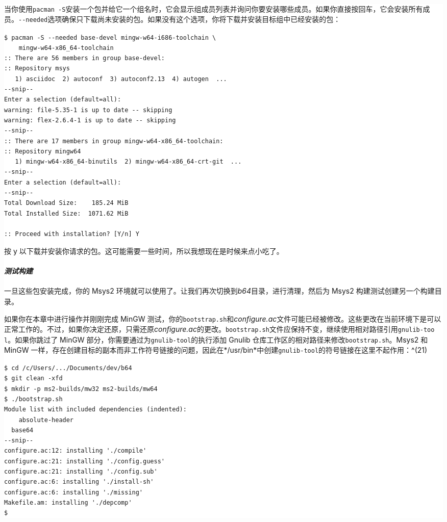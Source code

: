 当你使用`pacman -S`安装一个包并给它一个组名时，它会显示组成员列表并询问你要安装哪些成员。如果你直接按回车，它会安装所有成员。`--needed`选项确保只下载尚未安装的包。如果没有这个选项，你将下载并安装目标组中已经安装的包：

```
$ pacman -S --needed base-devel mingw-w64-i686-toolchain \
    mingw-w64-x86_64-toolchain
:: There are 56 members in group base-devel:
:: Repository msys
   1) asciidoc  2) autoconf  3) autoconf2.13  4) autogen  ...
--snip--
Enter a selection (default=all):
warning: file-5.35-1 is up to date -- skipping
warning: flex-2.6.4-1 is up to date -- skipping
--snip--
:: There are 17 members in group mingw-w64-x86_64-toolchain:
:: Repository mingw64
   1) mingw-w64-x86_64-binutils  2) mingw-w64-x86_64-crt-git  ...
--snip--
Enter a selection (default=all):
--snip--
Total Download Size:    185.24 MiB
Total Installed Size:  1071.62 MiB

:: Proceed with installation? [Y/n] Y
```

按 y 以下载并安装你请求的包。这可能需要一些时间，所以我想现在是时候来点小吃了。

#### *测试构建*

一旦这些包安装完成，你的 Msys2 环境就可以使用了。让我们再次切换到*b64*目录，进行清理，然后为 Msys2 构建测试创建另一个构建目录。

如果你在本章中进行操作并刚刚完成 MinGW 测试，你的`bootstrap.sh`和*configure.ac*文件可能已经被修改。这些更改在当前环境下是可以正常工作的。不过，如果你决定还原，只需还原*configure.ac*的更改。`bootstrap.sh`文件应保持不变，继续使用相对路径引用`gnulib-tool`。如果你跳过了 MinGW 部分，你需要通过为`gnulib-tool`的执行添加 Gnulib 仓库工作区的相对路径来修改`bootstrap.sh`。Msys2 和 MinGW 一样，存在创建目标的副本而非工作符号链接的问题，因此在*/usr/bin*中创建`gnulib-tool`的符号链接在这里不起作用：^(21)

```
$ cd /c/Users/.../Documents/dev/b64
$ git clean -xfd
$ mkdir -p ms2-builds/mw32 ms2-builds/mw64
$ ./bootstrap.sh
Module list with included dependencies (indented):
    absolute-header
  base64
--snip--
configure.ac:12: installing './compile'
configure.ac:21: installing './config.guess'
configure.ac:21: installing './config.sub'
configure.ac:6: installing './install-sh'
configure.ac:6: installing './missing'
Makefile.am: installing './depcomp'
$
```
